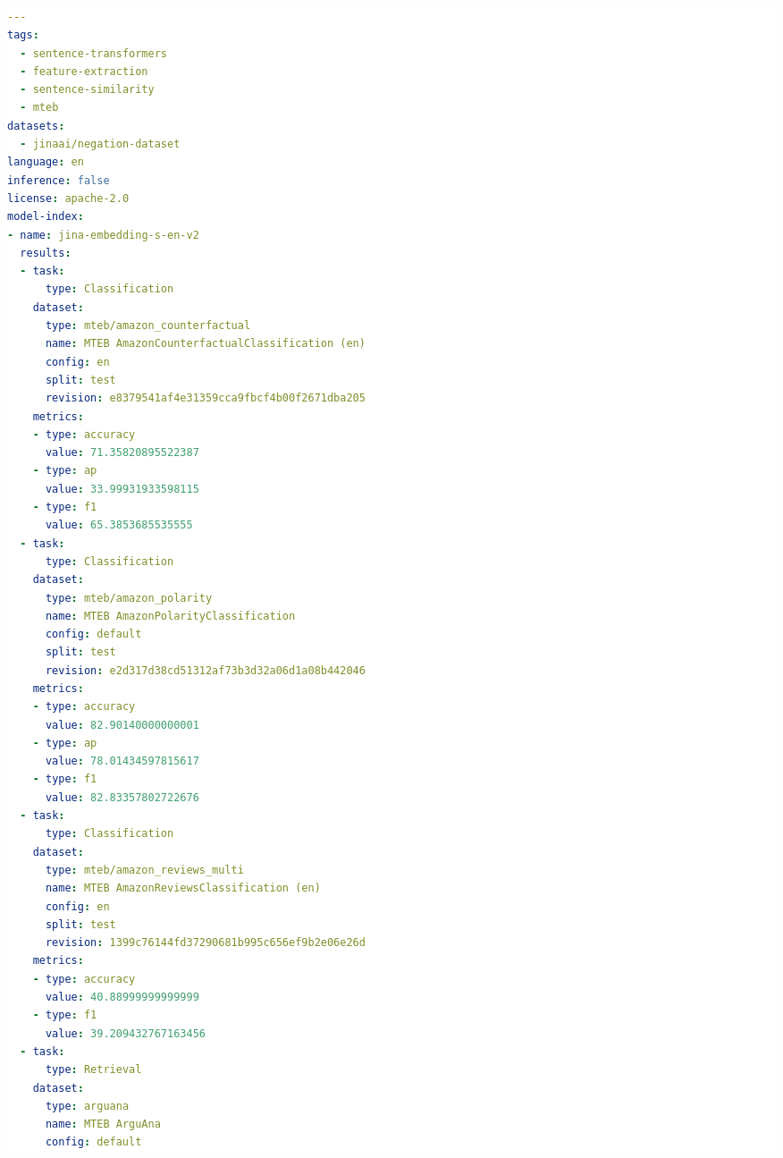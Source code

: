 ```yaml
---
tags:
  - sentence-transformers
  - feature-extraction
  - sentence-similarity
  - mteb
datasets:
  - jinaai/negation-dataset
language: en
inference: false
license: apache-2.0
model-index:
- name: jina-embedding-s-en-v2
  results:
  - task:
      type: Classification
    dataset:
      type: mteb/amazon_counterfactual
      name: MTEB AmazonCounterfactualClassification (en)
      config: en
      split: test
      revision: e8379541af4e31359cca9fbcf4b00f2671dba205
    metrics:
    - type: accuracy
      value: 71.35820895522387
    - type: ap
      value: 33.99931933598115
    - type: f1
      value: 65.3853685535555
  - task:
      type: Classification
    dataset:
      type: mteb/amazon_polarity
      name: MTEB AmazonPolarityClassification
      config: default
      split: test
      revision: e2d317d38cd51312af73b3d32a06d1a08b442046
    metrics:
    - type: accuracy
      value: 82.90140000000001
    - type: ap
      value: 78.01434597815617
    - type: f1
      value: 82.83357802722676
  - task:
      type: Classification
    dataset:
      type: mteb/amazon_reviews_multi
      name: MTEB AmazonReviewsClassification (en)
      config: en
      split: test
      revision: 1399c76144fd37290681b995c656ef9b2e06e26d
    metrics:
    - type: accuracy
      value: 40.88999999999999
    - type: f1
      value: 39.209432767163456
  - task:
      type: Retrieval
    dataset:
      type: arguana
      name: MTEB ArguAna
      config: default
```